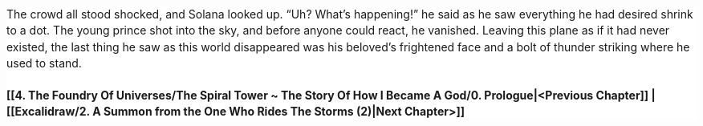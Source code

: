 The crowd all stood shocked, and Solana looked up. “Uh? What’s happening!” he said as he saw everything he had desired shrink to a dot. The young prince shot into the sky, and before anyone could react, he vanished. Leaving this plane as if it had never existed, the last thing he saw as this world disappeared was his beloved’s frightened face and a bolt of thunder striking where he used to stand.

#### [[4. The Foundry Of Universes/The Spiral Tower ~ The Story Of How I Became A God/0. Prologue\|<Previous Chapter]] | [[Excalidraw/2. A Summon from the One Who Rides The Storms (2)\|Next Chapter>]]
